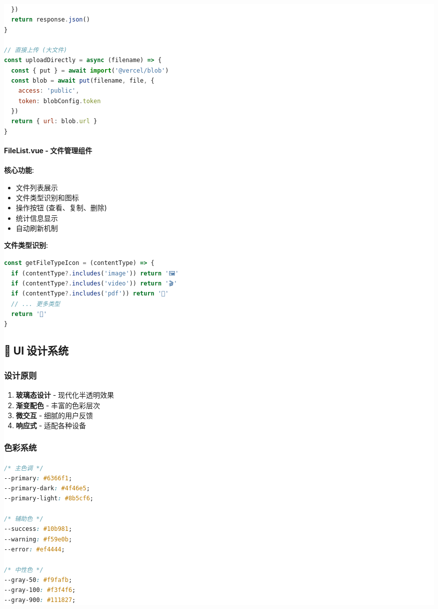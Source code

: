 ```javascript
  })
  return response.json()
}

// 直接上传 (大文件)
const uploadDirectly = async (filename) => {
  const { put } = await import('@vercel/blob')
  const blob = await put(filename, file, {
    access: 'public',
    token: blobConfig.token
  })
  return { url: blob.url }
}
```

#### FileList.vue - 文件管理组件

**核心功能**:
- 文件列表展示
- 文件类型识别和图标
- 操作按钮 (查看、复制、删除)
- 统计信息显示
- 自动刷新机制

**文件类型识别**:
```javascript
const getFileTypeIcon = (contentType) => {
  if (contentType?.includes('image')) return '🖼️'
  if (contentType?.includes('video')) return '🎬'
  if (contentType?.includes('pdf')) return '📕'
  // ... 更多类型
  return '📄'
}
```

## 🎨 UI 设计系统

### 设计原则

1. **玻璃态设计** - 现代化半透明效果
2. **渐变配色** - 丰富的色彩层次
3. **微交互** - 细腻的用户反馈
4. **响应式** - 适配各种设备

### 色彩系统

```css
/* 主色调 */
--primary: #6366f1;
--primary-dark: #4f46e5;
--primary-light: #8b5cf6;

/* 辅助色 */
--success: #10b981;
--warning: #f59e0b;
--error: #ef4444;

/* 中性色 */
--gray-50: #f9fafb;
--gray-100: #f3f4f6;
--gray-900: #111827;
```
